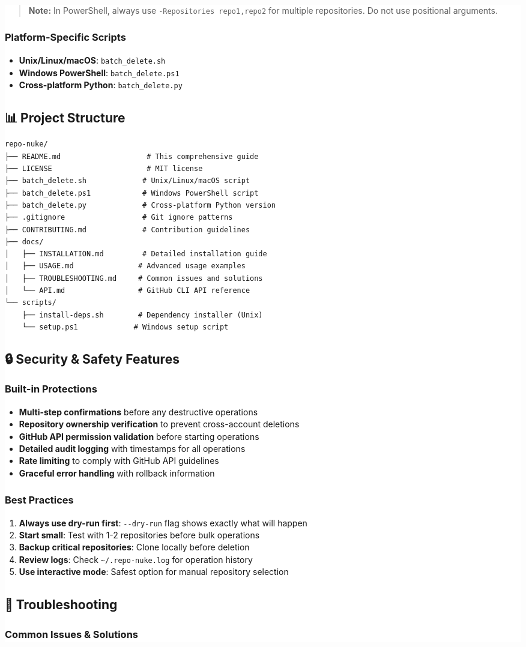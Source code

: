 > **Note:** In PowerShell, always use `-Repositories repo1,repo2` for multiple repositories. Do not use positional arguments.

### Platform-Specific Scripts
- **Unix/Linux/macOS**: `batch_delete.sh`
- **Windows PowerShell**: `batch_delete.ps1`  
- **Cross-platform Python**: `batch_delete.py`

## 📊 Project Structure

```
repo-nuke/
├── README.md                    # This comprehensive guide
├── LICENSE                      # MIT license
├── batch_delete.sh             # Unix/Linux/macOS script
├── batch_delete.ps1            # Windows PowerShell script
├── batch_delete.py             # Cross-platform Python version
├── .gitignore                  # Git ignore patterns
├── CONTRIBUTING.md             # Contribution guidelines
├── docs/
│   ├── INSTALLATION.md         # Detailed installation guide
│   ├── USAGE.md               # Advanced usage examples
│   ├── TROUBLESHOOTING.md     # Common issues and solutions
│   └── API.md                 # GitHub CLI API reference
└── scripts/
    ├── install-deps.sh        # Dependency installer (Unix)
    └── setup.ps1             # Windows setup script
```

## 🔒 Security & Safety Features

### Built-in Protections
- **Multi-step confirmations** before any destructive operations
- **Repository ownership verification** to prevent cross-account deletions
- **GitHub API permission validation** before starting operations
- **Detailed audit logging** with timestamps for all operations
- **Rate limiting** to comply with GitHub API guidelines
- **Graceful error handling** with rollback information

### Best Practices
1. **Always use dry-run first**: `--dry-run` flag shows exactly what will happen
2. **Start small**: Test with 1-2 repositories before bulk operations
3. **Backup critical repositories**: Clone locally before deletion
4. **Review logs**: Check `~/.repo-nuke.log` for operation history
5. **Use interactive mode**: Safest option for manual repository selection

## 🚨 Troubleshooting

### Common Issues & Solutions
